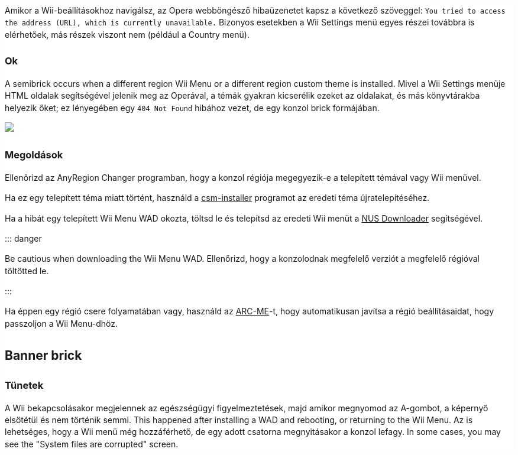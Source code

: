 Amikor a Wii-beállításokhoz navigálsz, az Opera webböngésző hibaüzenetet kapsz a következő szöveggel: `You tried to access the address (URL), which is currently unavailable.` Bizonyos esetekben a Wii Settings menü egyes részei továbbra is elérhetőek, más részek viszont nem (például a Country menü).

### Ok

A semibrick occurs when a different region Wii Menu or a different region custom theme is installed. Mivel a Wii Settings menüje HTML oldalak segítségével jelenik meg az Operával, a témák gyakran kicserélik ezeket az oldalakat, és más könyvtárakba helyezik őket; ez lényegében egy `404 Not Found` hibához vezet, de egy konzol brick formájában.

![](/images/bricks/semibrick.png)

### Megoldások

Ellenőrizd az AnyRegion Changer programban, hogy a konzol régiója megegyezik-e a telepített témával vagy Wii menüvel.

Ha ez egy telepített téma miatt történt, használd a [csm-installer](themes) programot az eredeti téma újratelepítéséhez.

Ha a hibát egy telepített Wii Menu WAD okozta, töltsd le és telepítsd az eredeti Wii menüt a [NUS Downloader](https://wiibrew.org/wiki/NUSD) segítségével.

::: danger

Be cautious when downloading the Wii Menu WAD. Ellenőrizd, hogy a konzolodnak megfelelő verziót a megfelelő régióval töltötted le.

:::

Ha éppen egy régió csere folyamatában vagy, használd az [ARC-ME](https://github.com/modmii/Any-Region-Changer-ModMii-Edition/releases)-t, hogy automatikusan javítsa a régió beállításaidat, hogy passzoljon a Wii Menu-dhöz.

## Banner brick

### Tünetek

A Wii bekapcsolásakor megjelennek az egészségügyi figyelmeztetések, majd amikor megnyomod az A-gombot, a képernyő elsötétül és nem történik semmi. This happened after installing a WAD and rebooting, or returning to the Wii Menu. Az is lehetséges, hogy a Wii menü még hozzáférhető, de egy adott csatorna megnyitásakor a konzol lefagy. In some cases, you may see the "System files are corrupted" screen.
